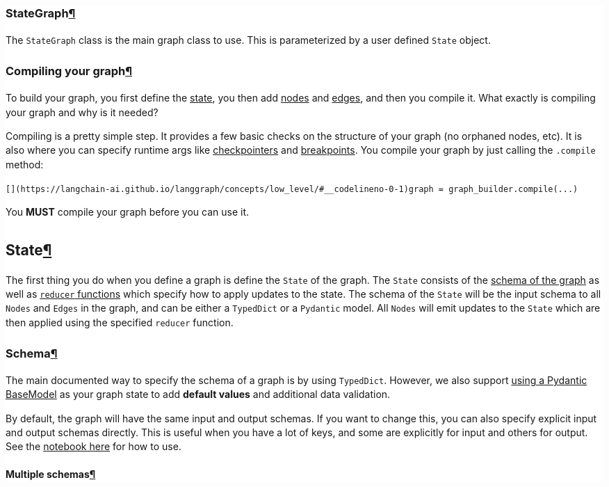 ### StateGraph[¶](https://langchain-ai.github.io/langgraph/concepts/low_level/#stategraph "Permanent link")

The `StateGraph` class is the main graph class to use. This is parameterized by a user defined `State` object.

### Compiling your graph[¶](https://langchain-ai.github.io/langgraph/concepts/low_level/#compiling-your-graph "Permanent link")

To build your graph, you first define the [state](https://langchain-ai.github.io/langgraph/concepts/low_level/#state), you then add [nodes](https://langchain-ai.github.io/langgraph/concepts/low_level/#nodes) and [edges](https://langchain-ai.github.io/langgraph/concepts/low_level/#edges), and then you compile it. What exactly is compiling your graph and why is it needed?

Compiling is a pretty simple step. It provides a few basic checks on the structure of your graph (no orphaned nodes, etc). It is also where you can specify runtime args like [checkpointers](https://langchain-ai.github.io/langgraph/concepts/persistence/) and [breakpoints](https://langchain-ai.github.io/langgraph/concepts/low_level/#breakpoints). You compile your graph by just calling the `.compile` method:

`[](https://langchain-ai.github.io/langgraph/concepts/low_level/#__codelineno-0-1)graph = graph_builder.compile(...)`

You **MUST** compile your graph before you can use it.

## State[¶](https://langchain-ai.github.io/langgraph/concepts/low_level/#state "Permanent link")

The first thing you do when you define a graph is define the `State` of the graph. The `State` consists of the [schema of the graph](https://langchain-ai.github.io/langgraph/concepts/low_level/#schema) as well as [`reducer` functions](https://langchain-ai.github.io/langgraph/concepts/low_level/#reducers) which specify how to apply updates to the state. The schema of the `State` will be the input schema to all `Nodes` and `Edges` in the graph, and can be either a `TypedDict` or a `Pydantic` model. All `Nodes` will emit updates to the `State` which are then applied using the specified `reducer` function.

### Schema[¶](https://langchain-ai.github.io/langgraph/concepts/low_level/#schema "Permanent link")

The main documented way to specify the schema of a graph is by using `TypedDict`. However, we also support [using a Pydantic BaseModel](https://langchain-ai.github.io/langgraph/how-tos/state-model/) as your graph state to add **default values** and additional data validation.

By default, the graph will have the same input and output schemas. If you want to change this, you can also specify explicit input and output schemas directly. This is useful when you have a lot of keys, and some are explicitly for input and others for output. See the [notebook here](https://langchain-ai.github.io/langgraph/how-tos/input_output_schema/) for how to use.

#### Multiple schemas[¶](https://langchain-ai.github.io/langgraph/concepts/low_level/#multiple-schemas "Permanent link")
